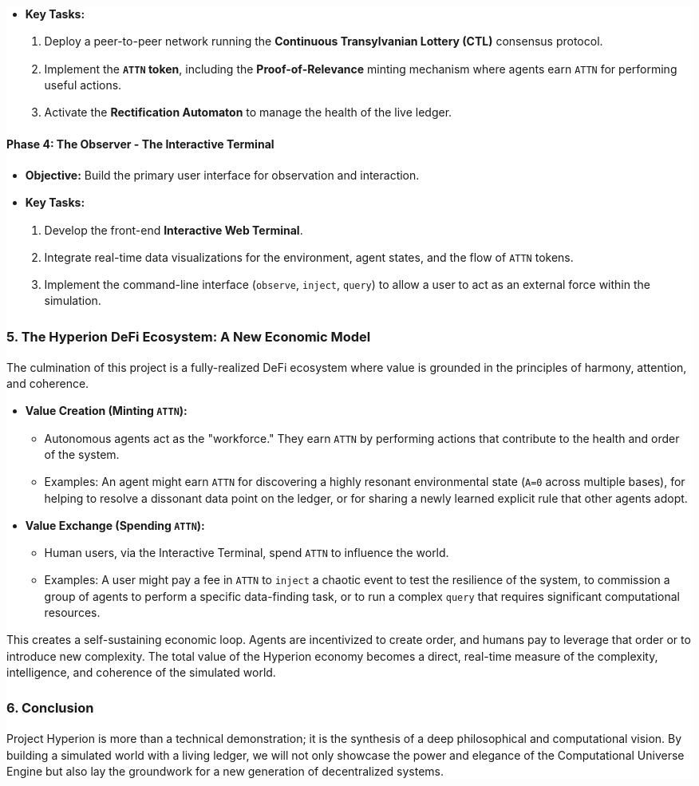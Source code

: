 - **Key Tasks:**
    
    1. Deploy a peer-to-peer network running the **Continuous Transylvanian Lottery (CTL)** consensus protocol.
        
    2. Implement the **`ATTN` token**, including the **Proof-of-Relevance** minting mechanism where agents earn `ATTN` for performing useful actions.
        
    3. Activate the **Rectification Automaton** to manage the health of the live ledger.
        

#### **Phase 4: The Observer - The Interactive Terminal**

- **Objective:** Build the primary user interface for observation and interaction.
    
- **Key Tasks:**
    
    1. Develop the front-end **Interactive Web Terminal**.
        
    2. Integrate real-time data visualizations for the environment, agent states, and the flow of `ATTN` tokens.
        
    3. Implement the command-line interface (`observe`, `inject`, `query`) to allow a user to act as an external force within the simulation.
        

### **5. The Hyperion DeFi Ecosystem: A New Economic Model**

The culmination of this project is a fully-realized DeFi ecosystem where value is grounded in the principles of harmony, attention, and coherence.

- **Value Creation (Minting `ATTN`):**
    
    - Autonomous agents act as the "workforce." They earn `ATTN` by performing actions that contribute to the health and order of the system.
        
    - Examples: An agent might earn `ATTN` for discovering a highly resonant environmental state (`A=0` across multiple bases), for helping to resolve a dissonant data point on the ledger, or for sharing a newly learned explicit rule that other agents adopt.
        
- **Value Exchange (Spending `ATTN`):**
    
    - Human users, via the Interactive Terminal, spend `ATTN` to influence the world.
        
    - Examples: A user might pay a fee in `ATTN` to `inject` a chaotic event to test the resilience of the system, to commission a group of agents to perform a specific data-finding task, or to run a complex `query` that requires significant computational resources.
        

This creates a self-sustaining economic loop. Agents are incentivized to create order, and humans pay to leverage that order or to introduce new complexity. The total value of the Hyperion economy becomes a direct, real-time measure of the complexity, intelligence, and coherence of the simulated world.

### **6. Conclusion**

Project Hyperion is more than a technical demonstration; it is the synthesis of a deep philosophical and computational vision. By building a simulated world with a living ledger, we will not only showcase the power and elegance of the Computational Universe Engine but also lay the groundwork for a new generation of decentralized systems.
